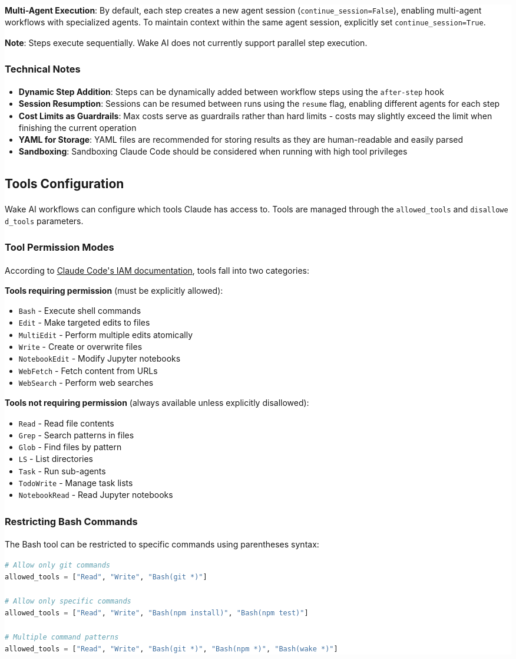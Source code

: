 **Multi-Agent Execution**: By default, each step creates a new agent session (`continue_session=False`), enabling multi-agent workflows with specialized agents. To maintain context within the same agent session, explicitly set `continue_session=True`.

**Note**: Steps execute sequentially. Wake AI does not currently support parallel step execution.

### Technical Notes

-   **Dynamic Step Addition**: Steps can be dynamically added between workflow steps using the `after-step` hook
-   **Session Resumption**: Sessions can be resumed between runs using the `resume` flag, enabling different agents for each step
-   **Cost Limits as Guardrails**: Max costs serve as guardrails rather than hard limits - costs may slightly exceed the limit when finishing the current operation
-   **YAML for Storage**: YAML files are recommended for storing results as they are human-readable and easily parsed
-   **Sandboxing**: Sandboxing Claude Code should be considered when running with high tool privileges

## Tools Configuration

Wake AI workflows can configure which tools Claude has access to. Tools are managed through the `allowed_tools` and `disallowed_tools` parameters.

### Tool Permission Modes

According to [Claude Code's IAM documentation](https://docs.anthropic.com/en/docs/claude-code/iam#permission-modes), tools fall into two categories:

**Tools requiring permission** (must be explicitly allowed):

-   `Bash` - Execute shell commands
-   `Edit` - Make targeted edits to files
-   `MultiEdit` - Perform multiple edits atomically
-   `Write` - Create or overwrite files
-   `NotebookEdit` - Modify Jupyter notebooks
-   `WebFetch` - Fetch content from URLs
-   `WebSearch` - Perform web searches

**Tools not requiring permission** (always available unless explicitly disallowed):

-   `Read` - Read file contents
-   `Grep` - Search patterns in files
-   `Glob` - Find files by pattern
-   `LS` - List directories
-   `Task` - Run sub-agents
-   `TodoWrite` - Manage task lists
-   `NotebookRead` - Read Jupyter notebooks

### Restricting Bash Commands

The Bash tool can be restricted to specific commands using parentheses syntax:

```python
# Allow only git commands
allowed_tools = ["Read", "Write", "Bash(git *)"]

# Allow only specific commands
allowed_tools = ["Read", "Write", "Bash(npm install)", "Bash(npm test)"]

# Multiple command patterns
allowed_tools = ["Read", "Write", "Bash(git *)", "Bash(npm *)", "Bash(wake *)"]
```
